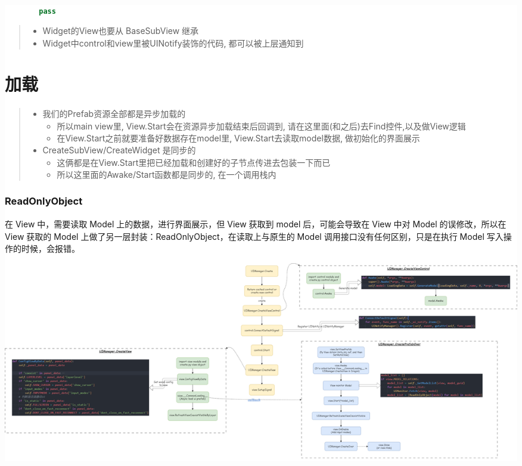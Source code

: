 ```python
        pass
```
>- Widget的View也要从 BaseSubView 继承
>- Widget中control和view里被UINotify装饰的代码, 都可以被上层通知到

# 加载
>- 我们的Prefab资源全部都是异步加载的
>    - 所以main view里, View.Start会在资源异步加载结束后回调到, 请在这里面(和之后)去Find控件,以及做View逻辑
>    - 在View.Start之前就要准备好数据存在model里, View.Start去读取model数据, 做初始化的界面展示
>- CreateSubView/CreateWidget 是同步的
>    - 这俩都是在View.Start里把已经加载和创建好的子节点传进去包装一下而已
>    - 所以这里面的Awake/Start函数都是同步的, 在一个调用栈内

### ReadOnlyObject
在 View 中，需要读取 Model 上的数据，进行界面展示，但 View 获取到 model 后，可能会导致在 View 中对 Model 的误修改，所以在 View 获取的 Model 上做了另一层封装：ReadOnlyObject，在读取上与原生的 Model 调用接口没有任何区别，只是在执行 Model 写入操作的时候，会报错。



![alt text](UICreateFlow.png)

